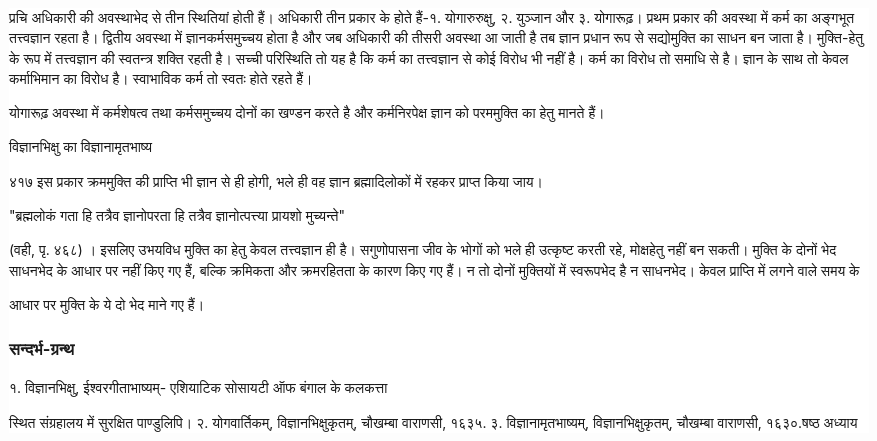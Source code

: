 प्रचि अधिकारी की अवस्थाभेद से तीन स्थितियां होती हैं। अधिकारी तीन प्रकार के होते हैं-१. योगारुरुक्षु, २. युञ्जान और ३. योगारूढ़। प्रथम प्रकार की अवस्था में कर्म का अङ्गभूत तत्त्वज्ञान रहता है। द्वितीय अवस्था में ज्ञानकर्मसमुच्चय होता है और जब अधिकारी की तीसरी अवस्था आ जाती है तब ज्ञान प्रधान रूप से सद्योमुक्ति का साधन बन जाता है। मुक्ति-हेतु के रूप में तत्त्वज्ञान की स्वतन्त्र शक्ति रहती है। सच्ची परिस्थिति तो यह है कि कर्म का तत्त्वज्ञान से कोई विरोध भी नहीं है। कर्म का विरोध तो समाधि से है। ज्ञान के साथ तो केवल कर्माभिमान का विरोध है। स्वाभाविक कर्म तो स्वतः होते रहते हैं।

योगारूढ़ अवस्था में कर्मशेषत्व तथा कर्मसमुच्चय दोनों का खण्डन करते है और कर्मनिरपेक्ष ज्ञान को परममुक्ति का हेतु मानते हैं।

विज्ञानभिक्षु का विज्ञानामृतभाष्य

४१७ इस प्रकार क्रममुक्ति की प्राप्ति भी ज्ञान से ही होगी, भले ही वह ज्ञान ब्रह्मादिलोकों में रहकर प्राप्त किया जाय।

"ब्रह्मलोकं गता हि तत्रैव ज्ञानोपरता हि तत्रैव ज्ञानोत्पत्त्या प्रायशो मुच्यन्ते"

(वही, पृ. ४६८) । इसलिए उभयविध मुक्ति का हेतु केवल तत्त्वज्ञान ही है। सगुणोपासना जीव के भोगों को भले ही उत्कृष्ट करती रहे, मोक्षहेतु नहीं बन सकती। मुक्ति के दोनों भेद साधनभेद के आधार पर नहीं किए गए हैं, बल्कि क्रमिकता और क्रमरहितता के कारण किए गए हैं। न तो दोनों मुक्तियों में स्वरूपभेद है न साधनभेद। केवल प्राप्ति में लगने वाले समय के

आधार पर मुक्ति के ये दो भेद माने गए हैं।

### सन्दर्भ-ग्रन्थ
१. विज्ञानभिक्षु, ईश्वरगीताभाष्यम्- एशियाटिक सोसायटी ऑफ बंगाल के कलकत्ता

स्थित संग्रहालय में सुरक्षित पाण्डुलिपि। २. योगवार्तिकम्, विज्ञानभिक्षुकृतम्, चौखम्बा वाराणसी, १६३५. ३. विज्ञानामृतभाष्यम्, विज्ञानभिक्षुकृतम्, चौखम्बा वाराणसी, १६३०.षष्ठ अध्याय
